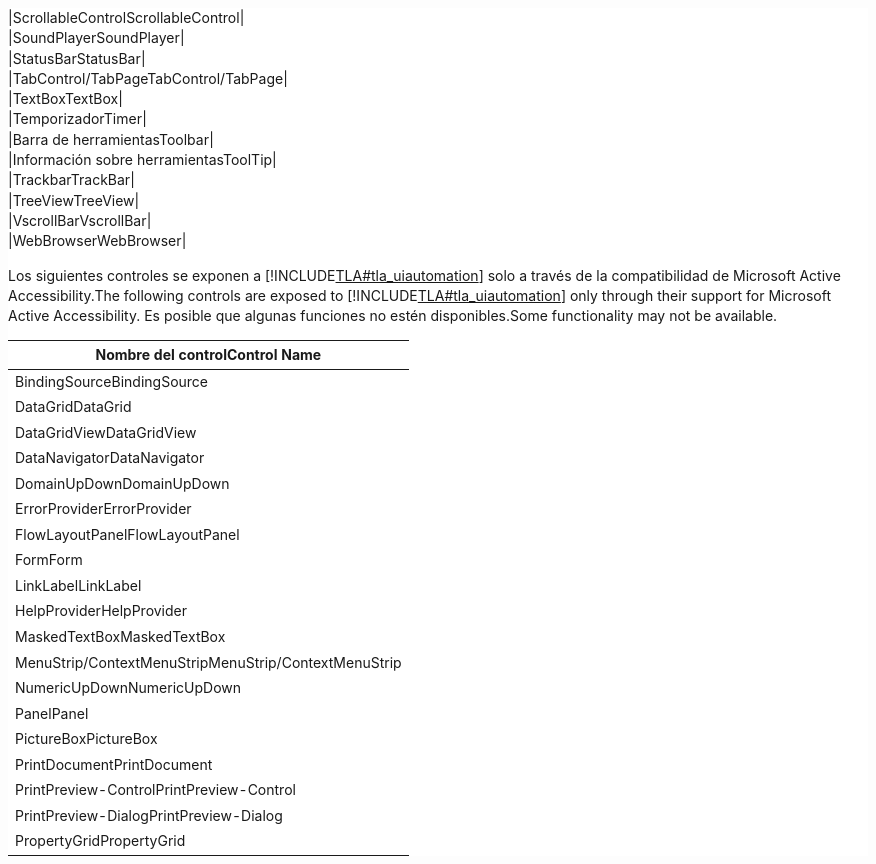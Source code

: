 |<span data-ttu-id="d8250-255">ScrollableControl</span><span class="sxs-lookup"><span data-stu-id="d8250-255">ScrollableControl</span></span>|  
|<span data-ttu-id="d8250-256">SoundPlayer</span><span class="sxs-lookup"><span data-stu-id="d8250-256">SoundPlayer</span></span>|  
|<span data-ttu-id="d8250-257">StatusBar</span><span class="sxs-lookup"><span data-stu-id="d8250-257">StatusBar</span></span>|  
|<span data-ttu-id="d8250-258">TabControl/TabPage</span><span class="sxs-lookup"><span data-stu-id="d8250-258">TabControl/TabPage</span></span>|  
|<span data-ttu-id="d8250-259">TextBox</span><span class="sxs-lookup"><span data-stu-id="d8250-259">TextBox</span></span>|  
|<span data-ttu-id="d8250-260">Temporizador</span><span class="sxs-lookup"><span data-stu-id="d8250-260">Timer</span></span>|  
|<span data-ttu-id="d8250-261">Barra de herramientas</span><span class="sxs-lookup"><span data-stu-id="d8250-261">Toolbar</span></span>|  
|<span data-ttu-id="d8250-262">Información sobre herramientas</span><span class="sxs-lookup"><span data-stu-id="d8250-262">ToolTip</span></span>|  
|<span data-ttu-id="d8250-263">Trackbar</span><span class="sxs-lookup"><span data-stu-id="d8250-263">TrackBar</span></span>|  
|<span data-ttu-id="d8250-264">TreeView</span><span class="sxs-lookup"><span data-stu-id="d8250-264">TreeView</span></span>|  
|<span data-ttu-id="d8250-265">VscrollBar</span><span class="sxs-lookup"><span data-stu-id="d8250-265">VscrollBar</span></span>|  
|<span data-ttu-id="d8250-266">WebBrowser</span><span class="sxs-lookup"><span data-stu-id="d8250-266">WebBrowser</span></span>|  
  
 <span data-ttu-id="d8250-267">Los siguientes controles se exponen a [!INCLUDE[TLA#tla_uiautomation](../../../includes/tlasharptla-uiautomation-md.md)] solo a través de la compatibilidad de Microsoft Active Accessibility.</span><span class="sxs-lookup"><span data-stu-id="d8250-267">The following controls are exposed to [!INCLUDE[TLA#tla_uiautomation](../../../includes/tlasharptla-uiautomation-md.md)] only through their support for Microsoft Active Accessibility.</span></span> <span data-ttu-id="d8250-268">Es posible que algunas funciones no estén disponibles.</span><span class="sxs-lookup"><span data-stu-id="d8250-268">Some functionality may not be available.</span></span>  
  
|<span data-ttu-id="d8250-269">Nombre del control</span><span class="sxs-lookup"><span data-stu-id="d8250-269">Control Name</span></span>|  
|------------------|  
|<span data-ttu-id="d8250-270">BindingSource</span><span class="sxs-lookup"><span data-stu-id="d8250-270">BindingSource</span></span>|  
|<span data-ttu-id="d8250-271">DataGrid</span><span class="sxs-lookup"><span data-stu-id="d8250-271">DataGrid</span></span>|  
|<span data-ttu-id="d8250-272">DataGridView</span><span class="sxs-lookup"><span data-stu-id="d8250-272">DataGridView</span></span>|  
|<span data-ttu-id="d8250-273">DataNavigator</span><span class="sxs-lookup"><span data-stu-id="d8250-273">DataNavigator</span></span>|  
|<span data-ttu-id="d8250-274">DomainUpDown</span><span class="sxs-lookup"><span data-stu-id="d8250-274">DomainUpDown</span></span>|  
|<span data-ttu-id="d8250-275">ErrorProvider</span><span class="sxs-lookup"><span data-stu-id="d8250-275">ErrorProvider</span></span>|  
|<span data-ttu-id="d8250-276">FlowLayoutPanel</span><span class="sxs-lookup"><span data-stu-id="d8250-276">FlowLayoutPanel</span></span>|  
|<span data-ttu-id="d8250-277">Form</span><span class="sxs-lookup"><span data-stu-id="d8250-277">Form</span></span>|  
|<span data-ttu-id="d8250-278">LinkLabel</span><span class="sxs-lookup"><span data-stu-id="d8250-278">LinkLabel</span></span>|  
|<span data-ttu-id="d8250-279">HelpProvider</span><span class="sxs-lookup"><span data-stu-id="d8250-279">HelpProvider</span></span>|  
|<span data-ttu-id="d8250-280">MaskedTextBox</span><span class="sxs-lookup"><span data-stu-id="d8250-280">MaskedTextBox</span></span>|  
|<span data-ttu-id="d8250-281">MenuStrip/ContextMenuStrip</span><span class="sxs-lookup"><span data-stu-id="d8250-281">MenuStrip/ContextMenuStrip</span></span>|  
|<span data-ttu-id="d8250-282">NumericUpDown</span><span class="sxs-lookup"><span data-stu-id="d8250-282">NumericUpDown</span></span>|  
|<span data-ttu-id="d8250-283">Panel</span><span class="sxs-lookup"><span data-stu-id="d8250-283">Panel</span></span>|  
|<span data-ttu-id="d8250-284">PictureBox</span><span class="sxs-lookup"><span data-stu-id="d8250-284">PictureBox</span></span>|  
|<span data-ttu-id="d8250-285">PrintDocument</span><span class="sxs-lookup"><span data-stu-id="d8250-285">PrintDocument</span></span>|  
|<span data-ttu-id="d8250-286">PrintPreview-Control</span><span class="sxs-lookup"><span data-stu-id="d8250-286">PrintPreview-Control</span></span>|  
|<span data-ttu-id="d8250-287">PrintPreview-Dialog</span><span class="sxs-lookup"><span data-stu-id="d8250-287">PrintPreview-Dialog</span></span>|  
|<span data-ttu-id="d8250-288">PropertyGrid</span><span class="sxs-lookup"><span data-stu-id="d8250-288">PropertyGrid</span></span>|  